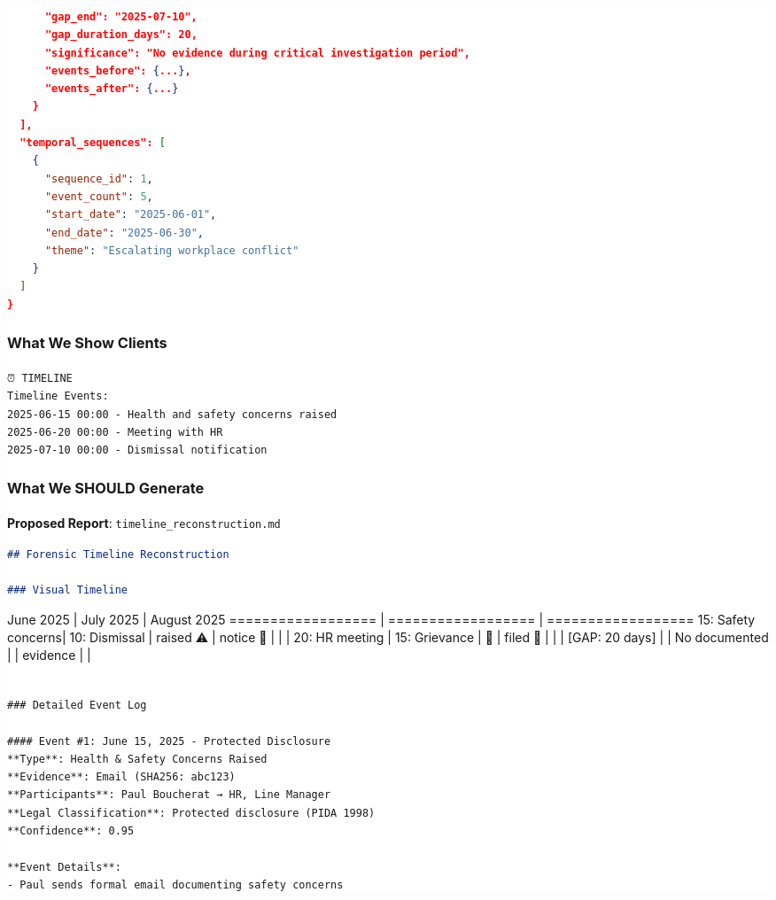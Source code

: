 ```json
      "gap_end": "2025-07-10",
      "gap_duration_days": 20,
      "significance": "No evidence during critical investigation period",
      "events_before": {...},
      "events_after": {...}
    }
  ],
  "temporal_sequences": [
    {
      "sequence_id": 1,
      "event_count": 5,
      "start_date": "2025-06-01",
      "end_date": "2025-06-30",
      "theme": "Escalating workplace conflict"
    }
  ]
}
```

### What We Show Clients

```
⏰ TIMELINE
Timeline Events:
2025-06-15 00:00 - Health and safety concerns raised
2025-06-20 00:00 - Meeting with HR
2025-07-10 00:00 - Dismissal notification
```

### What We SHOULD Generate

**Proposed Report**: `timeline_reconstruction.md`

```markdown
## Forensic Timeline Reconstruction

### Visual Timeline

```
June 2025          |  July 2025         | August 2025
================== | ================== | ==================
15: Safety concerns|  10: Dismissal     |
    raised ⚠️      |      notice 🚨     |
                   |                    |
20: HR meeting    |  15: Grievance     |
    📅             |      filed 📝      |
                   |                    |
[GAP: 20 days]    |                    |
No documented     |                    |
evidence          |                    |
```

### Detailed Event Log

#### Event #1: June 15, 2025 - Protected Disclosure
**Type**: Health & Safety Concerns Raised
**Evidence**: Email (SHA256: abc123)
**Participants**: Paul Boucherat → HR, Line Manager
**Legal Classification**: Protected disclosure (PIDA 1998)
**Confidence**: 0.95

**Event Details**:
- Paul sends formal email documenting safety concerns
```